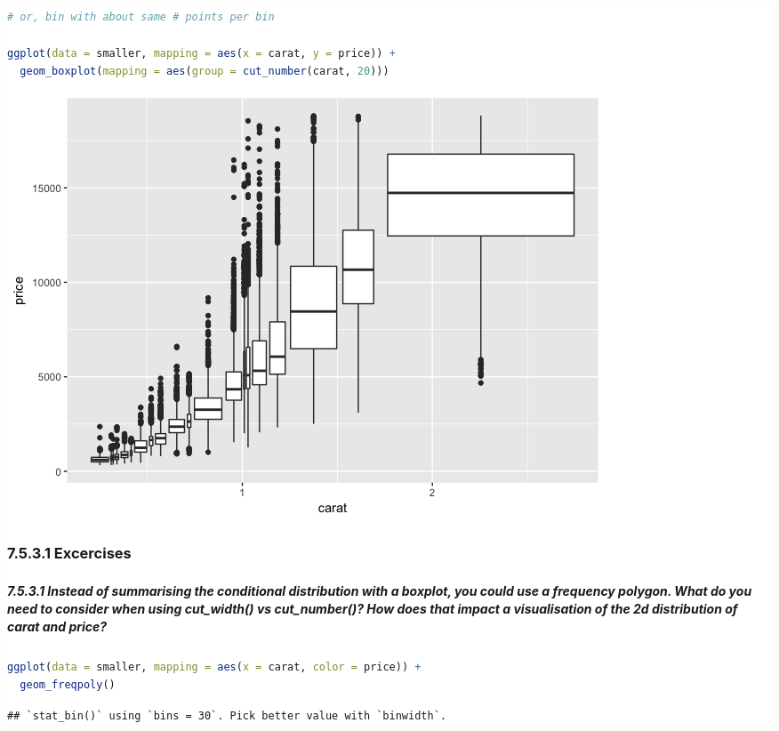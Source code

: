 ```r
# or, bin with about same # points per bin

ggplot(data = smaller, mapping = aes(x = carat, y = price)) +
  geom_boxplot(mapping = aes(group = cut_number(carat, 20)))
```

![](DataExp_part1_2017-05-28_files/figure-html/unnamed-chunk-23-3.png)

### 7.5.3.1 Excercises

##### 7.5.3.1 Instead of summarising the conditional distribution with a boxplot, you could use a frequency polygon. What do you need to consider when using cut_width() vs cut_number()? How does that impact a visualisation of the 2d distribution of carat and price?


```r
ggplot(data = smaller, mapping = aes(x = carat, color = price)) +
  geom_freqpoly()
```

```
## `stat_bin()` using `bins = 30`. Pick better value with `binwidth`.
```
